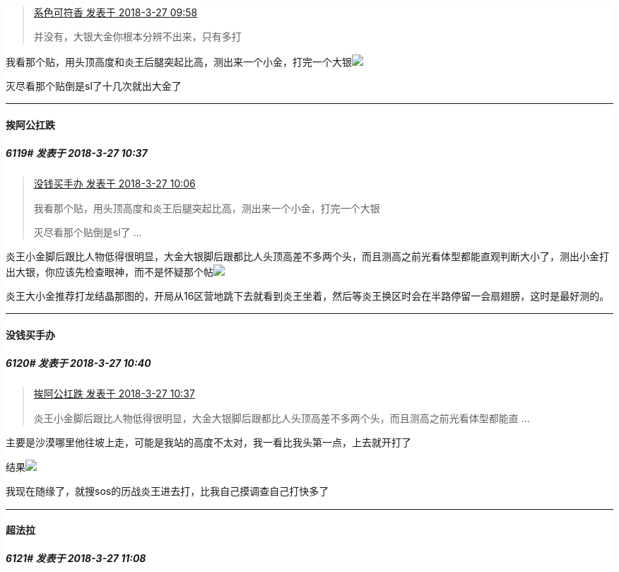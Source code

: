 

<blockquote><a href="httphttps://bbs.saraba1st.com/2b/forum.php?mod=redirect&amp;goto=findpost&amp;pid=38991262&amp;ptid=1515235" target="_blank">系色可符香 发表于 2018-3-27 09:58</a>

并没有，大银大金你根本分辨不出来，只有多打</blockquote>
我看那个贴，用头顶高度和炎王后腿突起比高，测出来一个小金，打完一个大银<img src="https://static.saraba1st.com/image/smiley/face2017/068.png" referrerpolicy="no-referrer">

灭尽看那个贴倒是sl了十几次就出大金了







*****

####  挨阿公扛跌  
##### 6119#       发表于 2018-3-27 10:37



<blockquote><a href="httphttps://bbs.saraba1st.com/2b/forum.php?mod=redirect&amp;goto=findpost&amp;pid=38991349&amp;ptid=1515235" target="_blank">没钱买手办 发表于 2018-3-27 10:06</a>

我看那个贴，用头顶高度和炎王后腿突起比高，测出来一个小金，打完一个大银

灭尽看那个贴倒是sl了 ...</blockquote>
炎王小金脚后跟比人物低得很明显，大金大银脚后跟都比人头顶高差不多两个头，而且测高之前光看体型都能直观判断大小了，测出小金打出大银，你应该先检查眼神，而不是怀疑那个帖<img src="https://static.saraba1st.com/image/smiley/face2017/068.png" referrerpolicy="no-referrer">

炎王大小金推荐打龙结晶那图的，开局从16区营地跳下去就看到炎王坐着，然后等炎王换区时会在半路停留一会扇翅膀，这时是最好测的。







*****

####  没钱买手办  
##### 6120#       发表于 2018-3-27 10:40



<blockquote><a href="httphttps://bbs.saraba1st.com/2b/forum.php?mod=redirect&amp;goto=findpost&amp;pid=38991788&amp;ptid=1515235" target="_blank">挨阿公扛跌 发表于 2018-3-27 10:37</a>

炎王小金脚后跟比人物低得很明显，大金大银脚后跟都比人头顶高差不多两个头，而且测高之前光看体型都能直 ...</blockquote>
主要是沙漠哪里他往坡上走，可能是我站的高度不太对，我一看比我头第一点，上去就开打了

结果<img src="https://static.saraba1st.com/image/smiley/face2017/068.png" referrerpolicy="no-referrer">

我现在随缘了，就搜sos的历战炎王进去打，比我自己摸调查自己打快多了







*****

####  超法拉  
##### 6121#       发表于 2018-3-27 11:08
